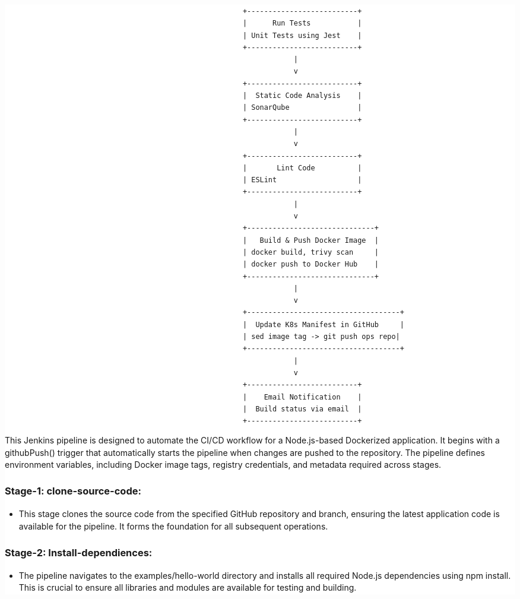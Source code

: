 ```
                                                        +--------------------------+
                                                        |      Run Tests           |
                                                        | Unit Tests using Jest    |
                                                        +--------------------------+
                                                                    |
                                                                    v
                                                        +--------------------------+
                                                        |  Static Code Analysis    |
                                                        | SonarQube                |
                                                        +--------------------------+
                                                                    |
                                                                    v
                                                        +--------------------------+
                                                        |       Lint Code          |
                                                        | ESLint                   |
                                                        +--------------------------+
                                                                    |
                                                                    v
                                                        +------------------------------+
                                                        |   Build & Push Docker Image  |
                                                        | docker build, trivy scan     |
                                                        | docker push to Docker Hub    |
                                                        +------------------------------+
                                                                    |
                                                                    v
                                                        +------------------------------------+
                                                        |  Update K8s Manifest in GitHub     |
                                                        | sed image tag -> git push ops repo|
                                                        +------------------------------------+
                                                                    |
                                                                    v
                                                        +--------------------------+
                                                        |    Email Notification    |
                                                        |  Build status via email  |
                                                        +--------------------------+
```

This Jenkins pipeline is designed to automate the CI/CD workflow for a Node.js-based Dockerized application. It begins with a githubPush() trigger that automatically starts the pipeline when changes are pushed to the repository. The pipeline defines environment variables, including Docker image tags, registry credentials, and metadata required across stages.

### **Stage-1: clone-source-code:**
- This stage clones the source code from the specified GitHub repository and branch, ensuring the latest application code is available for the pipeline. It forms the foundation for all subsequent operations.

### **Stage-2: Install-dependiences:**
-  The pipeline navigates to the examples/hello-world directory and installs all required Node.js dependencies using npm install. This is crucial to ensure all libraries and modules are available for testing and building.
